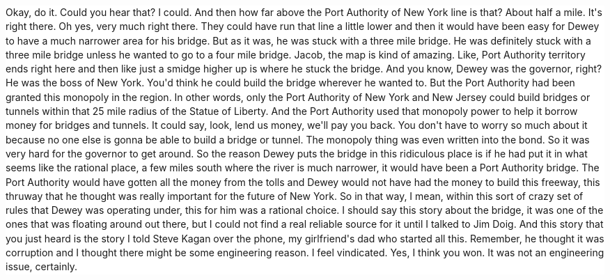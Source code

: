 Okay, do it.
Could you hear that?
I could.
And then how far above the Port Authority
of New York line is that?
About half a mile.
It's right there.
Oh yes, very much right there.
They could have run that line a little lower
and then it would have been easy for Dewey
to have a much narrower area for his bridge.
But as it was, he was stuck with a three mile bridge.
He was definitely stuck with a three mile bridge
unless he wanted to go to a four mile bridge.
Jacob, the map is kind of amazing.
Like, Port Authority territory ends right here
and then like just a smidge higher up
is where he stuck the bridge.
And you know, Dewey was the governor, right?
He was the boss of New York.
You'd think he could build the bridge
wherever he wanted to.
But the Port Authority had been granted
this monopoly in the region.
In other words, only the Port Authority
of New York and New Jersey could build
bridges or tunnels within that 25 mile radius
of the Statue of Liberty.
And the Port Authority used that monopoly power
to help it borrow money for bridges and tunnels.
It could say, look, lend us money,
we'll pay you back.
You don't have to worry so much about it
because no one else is gonna be able
to build a bridge or tunnel.
The monopoly thing was even written into the bond.
So it was very hard for the governor
to get around.
So the reason Dewey puts the bridge
in this ridiculous place is if he had put it
in what seems like the rational place,
a few miles south where the river is much narrower,
it would have been a Port Authority bridge.
The Port Authority would have gotten
all the money from the tolls
and Dewey would not have had the money
to build this freeway, this thruway
that he thought was really important
for the future of New York.
So in that way, I mean, within this sort of crazy
set of rules that Dewey was operating under,
this for him was a rational choice.
I should say this story about the bridge,
it was one of the ones that was floating around out there,
but I could not find a real reliable source for it
until I talked to Jim Doig.
And this story that you just heard
is the story I told Steve Kagan over the phone,
my girlfriend's dad who started all this.
Remember, he thought it was corruption
and I thought there might be some engineering reason.
I feel vindicated.
Yes, I think you won.
It was not an engineering issue, certainly.